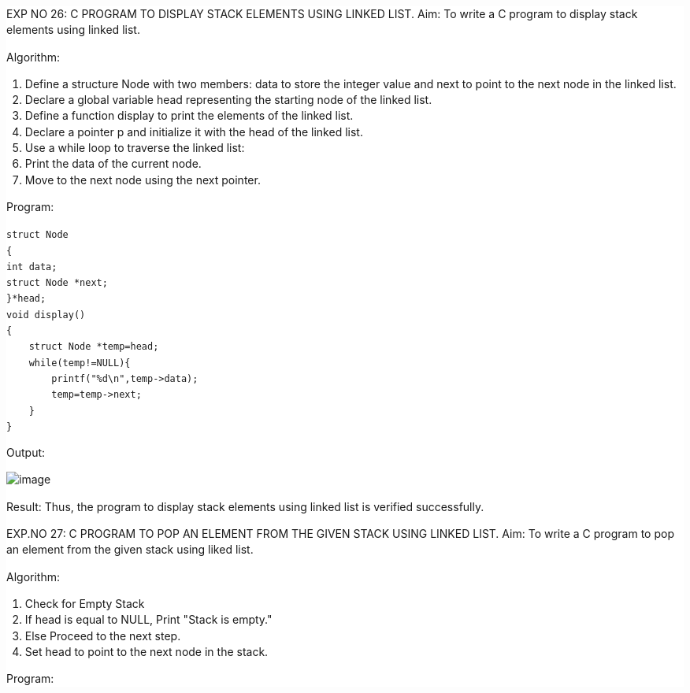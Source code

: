

EXP NO 26: C PROGRAM TO DISPLAY STACK ELEMENTS USING LINKED LIST.
Aim:
To write a C program to display stack elements using linked list.

Algorithm:
1.	Define a structure Node with two members: data to store the integer value and next to point to the next node in the linked list.
2.	Declare a global variable head representing the starting node of the linked list.
3.	Define a function display to print the elements of the linked list.
4.	Declare a pointer p and initialize it with the head of the linked list.
5.	Use a while loop to traverse the linked list:
6.	Print the data of the current node.
7.	Move to the next node using the next pointer.
 
Program:

```
struct Node   
{  
int data;  
struct Node *next;  
}*head;  
void display()  
{  
    struct Node *temp=head;
    while(temp!=NULL){
        printf("%d\n",temp->data);
        temp=temp->next;
    }
}
```

Output:

<img width="1241" height="447" alt="image" src="https://github.com/user-attachments/assets/e3ef0666-1633-4013-854f-db2a87037ead" />



Result:
Thus, the program to display stack elements using linked list is verified successfully. 



EXP.NO 27: C PROGRAM TO POP AN ELEMENT FROM THE GIVEN STACK USING 
LINKED LIST.
Aim:
To write a C program to pop an element from the given stack using liked list.

Algorithm:
1.	Check for Empty Stack
2.	If head is equal to NULL, Print "Stack is empty."
3.	Else Proceed to the next step.
4.	Set head to point to the next node in the stack.
 
Program:
